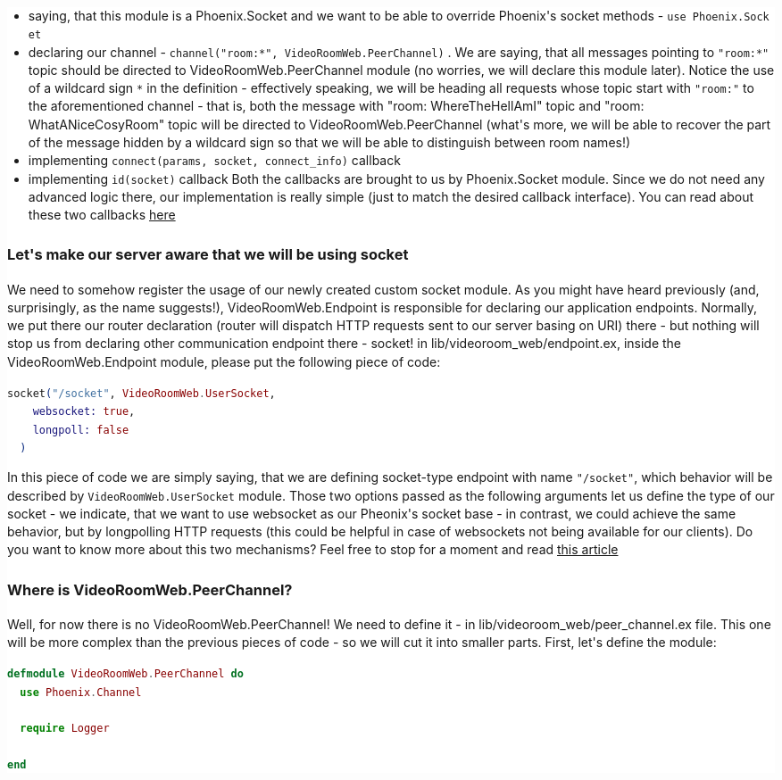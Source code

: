   + saying, that this module is a Phoenix.Socket and we want to be able to override Phoenix's socket methods - ```use Phoenix.Socket```
  + declaring our channel - ```channel("room:*", VideoRoomWeb.PeerChannel)``` . We are saying, that all messages pointing to ```"room:*"``` topic should be directed to VideoRoomWeb.PeerChannel module (no worries, we will declare this module later). Notice the use of a wildcard sign ```*``` in the definition - effectively speaking, we will be heading all requests whose topic start with ```"room:"``` to the aforementioned channel - that is, both the message with "room: WhereTheHellAmI" topic and "room: WhatANiceCosyRoom" topic will be directed to VideoRoomWeb.PeerChannel (what's more, we will be able to recover the part of the message hidden by a wildcard sign so that we will be able to distinguish between room names!)
  + implementing ```connect(params, socket, connect_info)``` callback
  + implementing ```id(socket)``` callback
  Both the callbacks are brought to us by Phoenix.Socket module. Since we do not need any advanced logic there, our implementation is really simple (just to match the desired callback interface).
  You can read about these two callbacks [here](https://hexdocs.pm/phoenix/Phoenix.Socket.html#callbacks)
  ### Let's make our server aware that we will be using socket
  We need to somehow register the usage of our newly created custom socket module. As you might have heard previously (and, surprisingly, as the name suggests!), VideoRoomWeb.Endpoint is responsible for declaring our application endpoints. Normally, we put there our router declaration (router will dispatch HTTP requests sent to our server basing on URI) there - but nothing will stop us from declaring other communication endpoint there - socket!
  in lib/videoroom_web/endpoint.ex, inside the VideoRoomWeb.Endpoint module, please put the following piece of code:
  ```elixir  
  socket("/socket", VideoRoomWeb.UserSocket,
      websocket: true,
      longpoll: false
    )
  ```

  In this piece of code we are simply saying, that we are defining socket-type endpoint with name ```"/socket"```, which behavior will be described by ```VideoRoomWeb.UserSocket``` module. Those two options passed as the following arguments let us define the type of our socket - we indicate, that we want to use websocket as our Pheonix's socket base - in contrast, we could achieve the same behavior, but by longpolling HTTP requests (this could be helpful in case of websockets not being available for our clients). Do you want to know more about this two mechanisms? Feel free to stop for a moment and read [this article](https://ably.com/blog/websockets-vs-long-polling)

  ### Where is VideoRoomWeb.PeerChannel? 
  Well, for now there is no VideoRoomWeb.PeerChannel! We need to define it - in lib/videoroom_web/peer_channel.ex file.
  This one will be more complex than the previous pieces of code - so we will cut it into smaller parts.
  First, let's define the module:
  ```elixir
  defmodule VideoRoomWeb.PeerChannel do
    use Phoenix.Channel

    require Logger

  end
  ```
